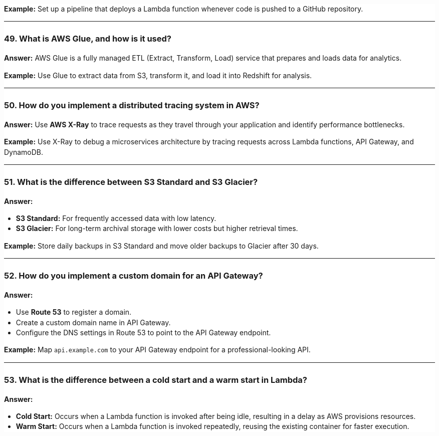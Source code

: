 **Example:** Set up a pipeline that deploys a Lambda function whenever code is pushed to a GitHub repository.

---

### **49. What is AWS Glue, and how is it used?**
**Answer:**
AWS Glue is a fully managed ETL (Extract, Transform, Load) service that prepares and loads data for analytics.

**Example:** Use Glue to extract data from S3, transform it, and load it into Redshift for analysis.

---

### **50. How do you implement a distributed tracing system in AWS?**
**Answer:**
Use **AWS X-Ray** to trace requests as they travel through your application and identify performance bottlenecks.

**Example:** Use X-Ray to debug a microservices architecture by tracing requests across Lambda functions, API Gateway, and DynamoDB.

---

### **51. What is the difference between S3 Standard and S3 Glacier?**
**Answer:**
- **S3 Standard:** For frequently accessed data with low latency.
- **S3 Glacier:** For long-term archival storage with lower costs but higher retrieval times.

**Example:** Store daily backups in S3 Standard and move older backups to Glacier after 30 days.

---

### **52. How do you implement a custom domain for an API Gateway?**
**Answer:**
- Use **Route 53** to register a domain.
- Create a custom domain name in API Gateway.
- Configure the DNS settings in Route 53 to point to the API Gateway endpoint.

**Example:** Map `api.example.com` to your API Gateway endpoint for a professional-looking API.

---

### **53. What is the difference between a cold start and a warm start in Lambda?**
**Answer:**
- **Cold Start:** Occurs when a Lambda function is invoked after being idle, resulting in a delay as AWS provisions resources.
- **Warm Start:** Occurs when a Lambda function is invoked repeatedly, reusing the existing container for faster execution.
